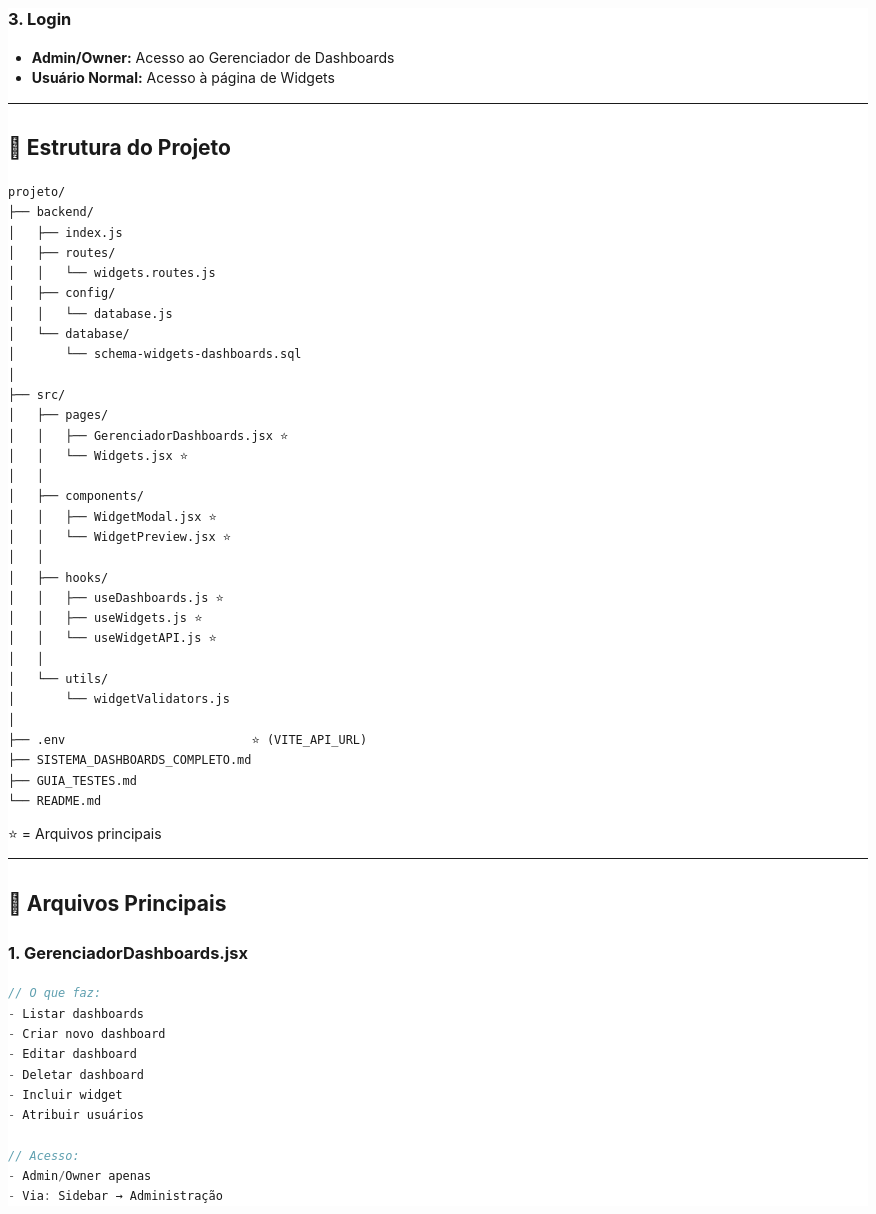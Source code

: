 ### 3. Login

- **Admin/Owner:** Acesso ao Gerenciador de Dashboards
- **Usuário Normal:** Acesso à página de Widgets

---

## 📂 Estrutura do Projeto

```
projeto/
├── backend/
│   ├── index.js
│   ├── routes/
│   │   └── widgets.routes.js
│   ├── config/
│   │   └── database.js
│   └── database/
│       └── schema-widgets-dashboards.sql
│
├── src/
│   ├── pages/
│   │   ├── GerenciadorDashboards.jsx ⭐
│   │   └── Widgets.jsx ⭐
│   │
│   ├── components/
│   │   ├── WidgetModal.jsx ⭐
│   │   └── WidgetPreview.jsx ⭐
│   │
│   ├── hooks/
│   │   ├── useDashboards.js ⭐
│   │   ├── useWidgets.js ⭐
│   │   └── useWidgetAPI.js ⭐
│   │
│   └── utils/
│       └── widgetValidators.js
│
├── .env                          ⭐ (VITE_API_URL)
├── SISTEMA_DASHBOARDS_COMPLETO.md
├── GUIA_TESTES.md
└── README.md
```

⭐ = Arquivos principais

---

## 🔑 Arquivos Principais

### 1. **GerenciadorDashboards.jsx**

```javascript
// O que faz:
- Listar dashboards
- Criar novo dashboard
- Editar dashboard
- Deletar dashboard
- Incluir widget
- Atribuir usuários

// Acesso:
- Admin/Owner apenas
- Via: Sidebar → Administração
```
